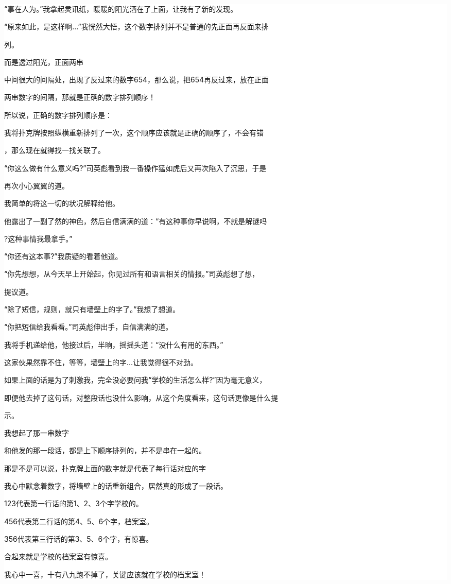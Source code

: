 “事在人为。”我拿起灵讯纸，暖暖的阳光洒在了上面，让我有了新的发现。

“原来如此，是这样啊…”我恍然大悟，这个数字排列并不是普通的先正面再反面来排

列。

而是透过阳光，正面两串

中间很大的间隔处，出现了反过来的数字654，那么说，把654再反过来，放在正面

两串数字的间隔，那就是正确的数字排列顺序！

所以说，正确的数字排列顺序是：

我将扑克牌按照纵横重新排列了一次，这个顺序应该就是正确的顺序了，不会有错

，那么现在就得找一找关联了。

“你这么做有什么意义吗?”司英彪看到我一番操作猛如虎后又再次陷入了沉思，于是

再次小心翼翼的道。

我简单的将这一切的状况解释给他。

他露出了一副了然的神色，然后自信满满的道：“有这种事你早说啊，不就是解谜吗

?这种事情我最拿手。”

“你还有这本事?”我质疑的看着他道。

“你先想想，从今天早上开始起，你见过所有和语言相关的情报。”司英彪想了想，

提议道。

“除了短信，规则，就只有墙壁上的字了。”我想了想道。

“你把短信给我看看。”司英彪伸出手，自信满满的道。

我将手机递给他，他接过后，半晌，摇摇头道：“没什么有用的东西。”

这家伙果然靠不住，等等，墙壁上的字…让我觉得很不对劲。

如果上面的话是为了刺激我，完全没必要问我“学校的生活怎么样?”因为毫无意义，

即便他去掉了这句话，对整段话也没什么影响，从这个角度看来，这句话更像是什么提

示。

我想起了那一串数字

和他发的那一段话，都是上下顺序排列的，并不是串在一起的。

那是不是可以说，扑克牌上面的数字就是代表了每行话对应的字

我心中默念着数字，将墙壁上的话重新组合，居然真的形成了一段话。

123代表第一行话的第1、2、3个字学校的。

456代表第二行话的第4、5、6个字，档案室。

356代表第三行话的第3、5、6个字，有惊喜。

合起来就是学校的档案室有惊喜。

我心中一喜，十有八九跑不掉了，关键应该就在学校的档案室！
